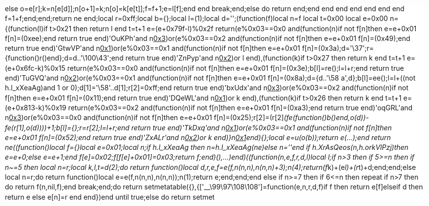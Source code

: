 else o=e[r];k=n[e[d]];n[o+1]=k;n[o]=k[e[t]];f=f+1;e=l[f];end end break;end;else do return end;end end end end end end end f=1+f;end;end;return ne end;local r=0xff;local b={};local l=(1);local d='';(function(f)local n=f local t=0x00 local e=0x00 n={(function(l)if t>0x21 then return l end t=t+1 e=(e+0x79f-l)%0x2f return(e%0x03==0x0 and(function(n)if not f[n]then e=e+0x01 f[n]=(0xee);end return true end)'OuKPh'and n[0x3](0x3a4+l))or(e%0x03==0x2 and(function(n)if not f[n]then e=e+0x01 f[n]=(0x49);end return true end)'GtwVP'and n[0x1](l+0xc1))or(e%0x03==0x1 and(function(n)if not f[n]then e=e+0x01 f[n]=(0x3a);d='\37';r={function()r()end};d=d..'\100\43';end return true end)'ZnPyp'and n[0x2](l+0x303))or l end),(function(k)if t>0x27 then return k end t=t+1 e=(e+0x6fc-k)%0x15 return(e%0x03==0x0 and(function(n)if not f[n]then e=e+0x01 f[n]=(0x3e);b[l]=re();l=l+r;end return true end)'TuGVQ'and n[0x2](0x276+k))or(e%0x03==0x1 and(function(n)if not f[n]then e=e+0x01 f[n]=(0x8a);d={d..'\58 a',d};b[l]=ee();l=l+((not h.l_xXeaAg)and 1 or 0);d[1]='\58'..d[1];r[2]=0xff;end return true end)'bxUdx'and n[0x3](k+0x19b))or(e%0x03==0x2 and(function(n)if not f[n]then e=e+0x01 f[n]=(0x11);end return true end)'DQeWL'and n[0x1](k+0x229))or k end),(function(k)if t>0x26 then return k end t=t+1 e=(e+0x813-k)%0x19 return(e%0x03==0x2 and(function(n)if not f[n]then e=e+0x01 f[n]=(0xa3);end return true end)'oqGRL'and n[0x3](0xdb+k))or(e%0x03==0x0 and(function(n)if not f[n]then e=e+0x01 f[n]=(0x25);r[2]=(r[2]*(fe(function()b()end,o(d))-fe(r[1],o(d))))+1;b[l]={};r=r[2];l=l+r;end return true end)'TkDxq'and n[0x1](k+0x243))or(e%0x03==0x1 and(function(n)if not f[n]then e=e+0x01 f[n]=(0x52);end return true end)'ZxALr'and n[0x2](k+0x275))or k end)}n[0x1](0x1d8)end){};local e=u(o(b));return e(...);end return ne((function()local f={}local e=0x01;local n;if h.l_xXeaAg then n=h.l_xXeaAg(ne)else n=''end if h.XrAsQeos(n,h.orkVlPzj)then e=e+0;else e=e+1;end f[e]=0x02;f[f[e]+0x01]=0x03;return f;end)(),...)end)((function(n,e,f,r,d,l)local l;if n>3 then if 5>=n then if n~=5 then local n=r;local k,l,t=d(2);do return function()local d,r,e,f=e(f,n(n,n),n(n,n)+3);n(4);return(f*k)+(e*l)+(r*t)+d;end;end;else local n=r;do return function()local e=e(f,n(n,n),n(n,n));n(1);return e;end;end;end else if n>=7 then if 6<=n then repeat if n>7 then do return f(n,nil,f);end break;end;do return setmetatable({},{['__\99\97\108\108']=function(e,n,r,d,f)if f then return e[f]elseif d then return e else e[n]=r end end})end until true;else do return setmet